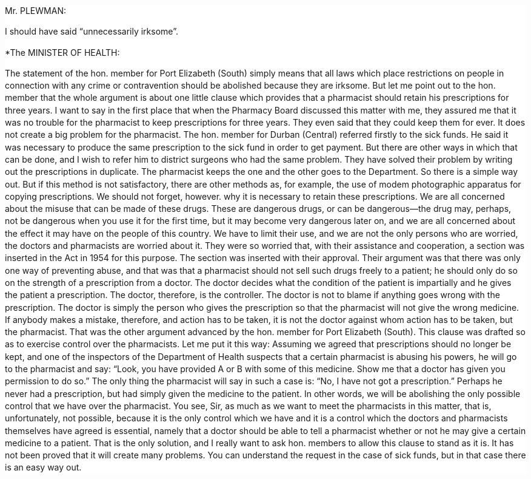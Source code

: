 <from><span class="col_2077-2078" refersTo="page_1055"/>Mr. <person refersTo="hansard_za">PLEWMAN</person>:</from>

<p>I should have said &#x201C;unnecessarily irksome&#x201D;.</p>

</speech>

<speech by="#minister_of_health">

<from>*The <person refersTo="hansard_za">MINISTER OF HEALTH</person>:</from>

<p>The statement of the hon. member for Port Elizabeth (South) simply means that all laws which place restrictions on people in connection with any crime or contravention should be abolished because they are irksome. But let me point out to the hon. member that the whole argument is about one little clause which provides that a pharmacist should retain his prescriptions for three years. I want to say in the first place that when the Pharmacy Board discussed this matter with me, they assured me that it was no trouble for the pharmacist to keep prescriptions for three years. They even said that they could keep them for ever. It does not create a big problem for the pharmacist. The hon. member for Durban (Central) referred firstly to the sick funds. He said it was necessary to produce the same prescription to the sick fund in order to get payment. But there are other ways in which that can be done, and I wish to refer him to district surgeons who had the same problem. They have solved their problem by writing out the prescriptions in duplicate. The pharmacist keeps the one and the other goes to the Department. So there is a simple way out. But if this method is not satisfactory, there are other methods as, for example, the use of modem photographic apparatus for copying prescriptions. We should not forget, however. why it is necessary to retain these prescriptions. We are all concerned about the misuse that can be made of these drugs. These are dangerous drugs, or can be dangerous&#x2014;the drug may, perhaps, not be dangerous when you use it for the first time, but it may become very dangerous later on, and we are all concerned about the effect it may have on the people of this country. We have to limit their use, and we are not the only persons who are worried, the doctors and pharmacists are worried about it. They were so worried that, with their assistance and cooperation, a section was inserted in the Act in 1954 for this purpose. The section was inserted with their approval. Their argument was that there was only one way of preventing abuse, and that was that a pharmacist should not sell such drugs freely to a patient; he should only do so on the strength of a prescription from a doctor. The doctor decides what the condition of the patient is impartially and he gives the patient a prescription. The doctor, therefore, is the controller. The doctor is not to blame if anything goes wrong with the prescription. The doctor is simply the person who gives the prescription so that the pharmacist will not give the wrong medicine. If anybody makes a mistake, therefore, and action has to be taken, it is not the doctor against whom action has to be taken, but the pharmacist. That was the other argument advanced by the hon. member for Port Elizabeth (South). This clause was drafted so as to exercise control over the pharmacists. Let me put it this way: Assuming we agreed that prescriptions should no longer be kept, and one of the inspectors of the Department of Health suspects that a certain pharmacist is abusing his powers, he will go to the pharmacist and say: &#x201C;Look, you have provided A or B with some of this medicine. Show me that a doctor has given you permission to do so.&#x201D; The only thing the pharmacist will say in such a case is: &#x201C;No, I have not got a prescription.&#x201D; Perhaps he never had a prescription, but had simply given the medicine to the patient. In other words, we will be abolishing the only possible control that we have over the pharmacist. You see, Sir, as much as we want to meet the pharmacists in this matter, that is, unfortunately, not possible, because it is the only control which we have and it is a control which the doctors and pharmacists themselves have agreed is essential, namely that a doctor should be able to tell a pharmacist whether or not he may give a certain medicine to a patient. That is the only solution, and I really want to ask hon. members to allow this clause to stand as it is. It has not been proved that it will create many problems. You can understand the request in the case of sick funds, but in that case there is an easy way out.</p>
